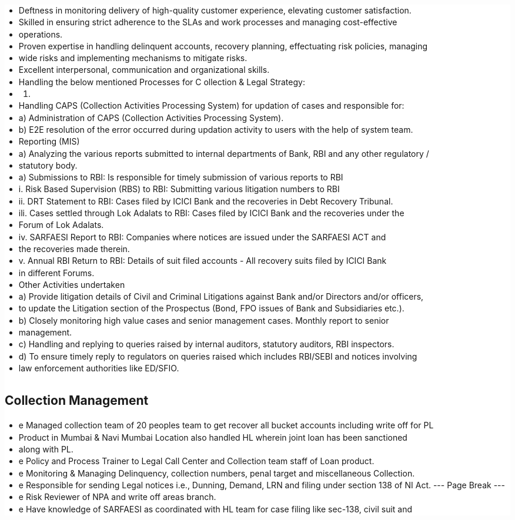 * Deftness in monitoring delivery of high-quality customer experience, elevating customer satisfaction.
* Skilled in ensuring strict adherence to the SLAs and work processes and managing cost-effective
* operations.
* Proven expertise in handling delinquent accounts, recovery planning, effectuating risk policies, managing
* wide risks and implementing mechanisms to mitigate risks.
* Excellent interpersonal, communication and organizational skills.
* Handling the below mentioned Processes for C ollection & Legal Strategy:
* 1.
* Handling CAPS (Collection Activities Processing System) for updation of cases and responsible for:
* a) Administration of CAPS (Collection Activities Processing System).
* b) E2E resolution of the error occurred during updation activity to users with the help of system team.
* Reporting (MIS)
* a) Analyzing the various reports submitted to internal departments of Bank, RBI and any other regulatory /
* statutory body.
* a) Submissions to RBI: Is responsible for timely submission of various reports to RBI
* i. Risk Based Supervision (RBS) to RBI: Submitting various litigation numbers to RBI
* ii. DRT Statement to RBI: Cases filed by ICICI Bank and the recoveries in Debt Recovery Tribunal.
* ili. Cases settled through Lok Adalats to RBI: Cases filed by ICICI Bank and the recoveries under the
* Forum of Lok Adalats.
* iv. SARFAESI Report to RBI: Companies where notices are issued under the SARFAESI ACT and
* the recoveries made therein.
* v. Annual RBI Return to RBI: Details of suit filed accounts - All recovery suits filed by ICICI Bank
* in different Forums.
* Other Activities undertaken
* a) Provide litigation details of Civil and Criminal Litigations against Bank and/or Directors and/or officers,
* to update the Litigation section of the Prospectus (Bond, FPO issues of Bank and Subsidiaries etc.).
* b) Closely monitoring high value cases and senior management cases. Monthly report to senior
* management.
* c) Handling and replying to queries raised by internal auditors, statutory auditors, RBI inspectors.
* d) To ensure timely reply to regulators on queries raised which includes RBI/SEBI and notices involving
* law enforcement authorities like ED/SFIO.


## Collection Management

* e Managed collection team of 20 peoples team to get recover all bucket accounts including write off for PL
* Product in Mumbai & Navi Mumbai Location also handled HL wherein joint loan has been sanctioned
* along with PL.
* e Policy and Process Trainer to Legal Call Center and Collection team staff of Loan product.
* e Monitoring & Managing Delinquency, collection numbers, penal target and miscellaneous Collection.
* e Responsible for sending Legal notices i.e., Dunning, Demand, LRN and filing under section 138 of NI Act.
--- Page Break ---
* e Risk Reviewer of NPA and write off areas branch.
* e Have knowledge of SARFAESI as coordinated with HL team for case filing like sec-138, civil suit and
